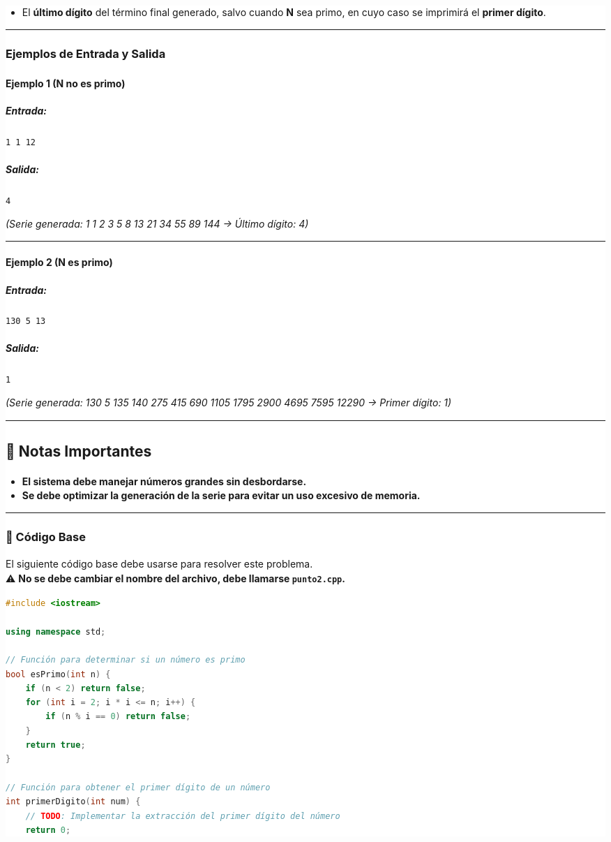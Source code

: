 - El **último dígito** del término final generado, salvo cuando **N** sea primo, en cuyo caso se imprimirá el **primer dígito**.  

---

### **Ejemplos de Entrada y Salida**  

#### **Ejemplo 1** (**N** no es primo)  

##### Entrada:  
```
1 1 12
```  

##### Salida:  
```
4
```  

*(Serie generada: 1 1 2 3 5 8 13 21 34 55 89 144 → Último dígito: 4)*  

---

#### **Ejemplo 2** (**N** es primo)   

##### Entrada:  
```
130 5 13
```  

##### Salida:  
```
1
```  

*(Serie generada: 130 5 135 140 275 415 690 1105 1795 2900 4695 7595 12290 → Primer dígito: 1)*  

---

## **📜 Notas Importantes**  

- **El sistema debe manejar números grandes sin desbordarse.**  
- **Se debe optimizar la generación de la serie para evitar un uso excesivo de memoria.**  

---

### **📜 Código Base** 
El siguiente código base debe usarse para resolver este problema.  
⚠️ **No se debe cambiar el nombre del archivo, debe llamarse `punto2.cpp`.**  

```cpp
#include <iostream>

using namespace std;

// Función para determinar si un número es primo
bool esPrimo(int n) {
    if (n < 2) return false;
    for (int i = 2; i * i <= n; i++) {
        if (n % i == 0) return false;
    }
    return true;
}

// Función para obtener el primer dígito de un número
int primerDigito(int num) {
    // TODO: Implementar la extracción del primer dígito del número
    return 0;
```